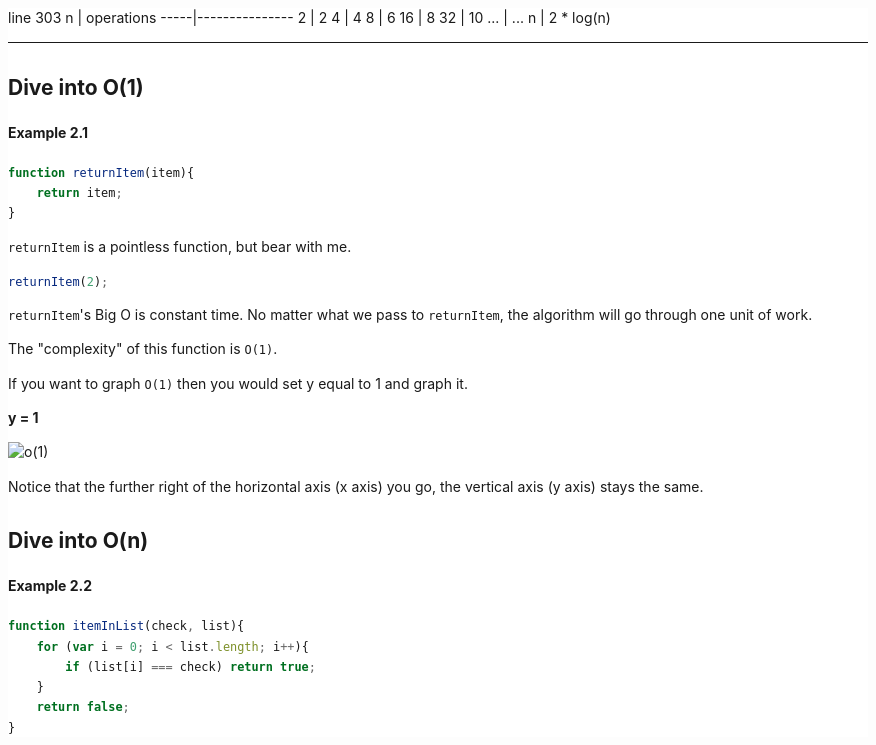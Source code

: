 line 303
n    |  operations
-----|---------------
2    |  2
4    |  4
8    |  6
16   |  8
32   |  10
...  | ...
n    | 2 * log(n)

------------------------------------------------------------------------

## Dive into O(1)

#### Example 2.1

```js
function returnItem(item){
	return item;
}
```

`returnItem` is a pointless function, but bear with me.

```js
returnItem(2);
```

`returnItem`'s Big O is constant time. No matter what we pass to `returnItem`, the algorithm will go through one unit of work.

The "complexity" of this function is `O(1)`.

If you want to graph `O(1)` then you would set y equal to 1 and graph it.

**y = 1**

![o(1)](o_1__plot.png)

Notice that the further right of the horizontal axis (x axis) you go, the vertical axis (y axis) stays the same.

## Dive into O(n)

#### Example 2.2
```js
function itemInList(check, list){
	for (var i = 0; i < list.length; i++){
		if (list[i] === check) return true;
	}
	return false;
}
```
